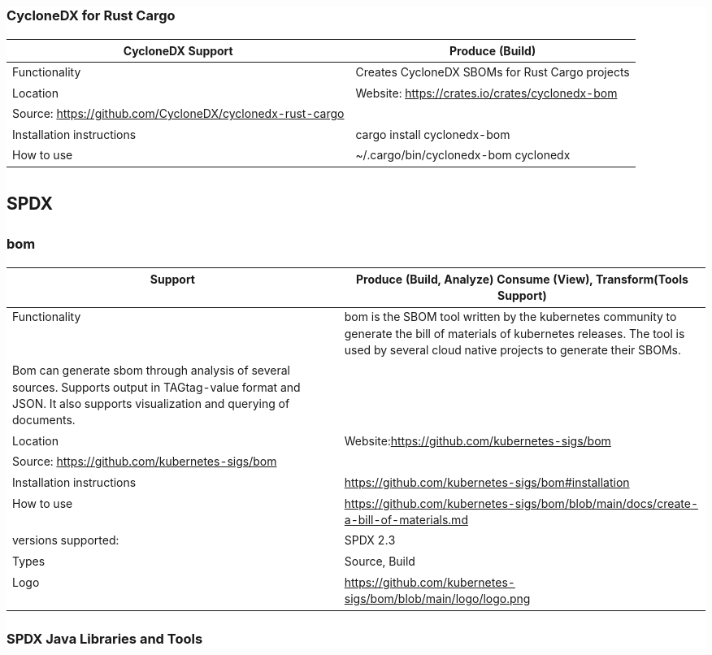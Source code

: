 ### CycloneDX for Rust Cargo

| CycloneDX Support | Produce (Build) |
| --- | --- |
| Functionality | Creates CycloneDX SBOMs for Rust Cargo projects |
| Location | Website: https://crates.io/crates/cyclonedx-bom
Source: https://github.com/CycloneDX/cyclonedx-rust-cargo |
| Installation instructions | cargo install cyclonedx-bom |
| How to use | ~/.cargo/bin/cyclonedx-bom cyclonedx |

## SPDX

### bom

| Support | Produce (Build, Analyze) Consume (View), Transform(Tools Support) |
| --- | --- |
| Functionality | bom is the SBOM tool written by the kubernetes community to generate the bill of materials of kubernetes releases. The tool is used by several cloud native projects to generate their SBOMs.
Bom can generate sbom through analysis of several sources. Supports output in TAGtag-value format and JSON. It also supports visualization and querying of documents. |
| Location | Website:https://github.com/kubernetes-sigs/bom
Source: https://github.com/kubernetes-sigs/bom |
| Installation instructions | https://github.com/kubernetes-sigs/bom#installation |
| How to use | https://github.com/kubernetes-sigs/bom/blob/main/docs/create-a-bill-of-materials.md |
| versions supported: | SPDX 2.3 |
| Types | Source, Build |
| Logo | https://github.com/kubernetes-sigs/bom/blob/main/logo/logo.png |

### SPDX Java Libraries and Tools